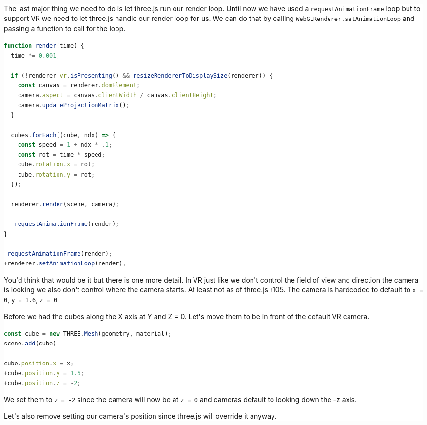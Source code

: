 The last major thing we need to do is let three.js run our
render loop. Until now we have used a `requestAnimationFrame`
loop but to support VR we need to let three.js handle our
render loop for us. We can do that by calling `WebGLRenderer.setAnimationLoop`
and passing a function to call for the loop.

```js
function render(time) {
  time *= 0.001;

  if (!renderer.vr.isPresenting() && resizeRendererToDisplaySize(renderer)) {
    const canvas = renderer.domElement;
    camera.aspect = canvas.clientWidth / canvas.clientHeight;
    camera.updateProjectionMatrix();
  }

  cubes.forEach((cube, ndx) => {
    const speed = 1 + ndx * .1;
    const rot = time * speed;
    cube.rotation.x = rot;
    cube.rotation.y = rot;
  });

  renderer.render(scene, camera);

-  requestAnimationFrame(render);
}

-requestAnimationFrame(render);
+renderer.setAnimationLoop(render);
```

You'd think that would be it but there is one more detail.
In VR just like we don't control the field of view and direction
the camera is looking we also don't control where the camera
starts. At least not as of three.js r105. The camera is hardcoded
to default to `x = 0`, `y = 1.6`, `z = 0`

Before we had the cubes along the X axis at Y and Z = 0.
Let's move them to be in front of the default VR camera.

```js
const cube = new THREE.Mesh(geometry, material);
scene.add(cube);

cube.position.x = x;
+cube.position.y = 1.6;
+cube.position.z = -2;
```

We set them to `z = -2` since the camera will now be at `z = 0` and
cameras default to looking down the -z axis.

Let's also remove setting our camera's position since three.js
will override it anyway.

